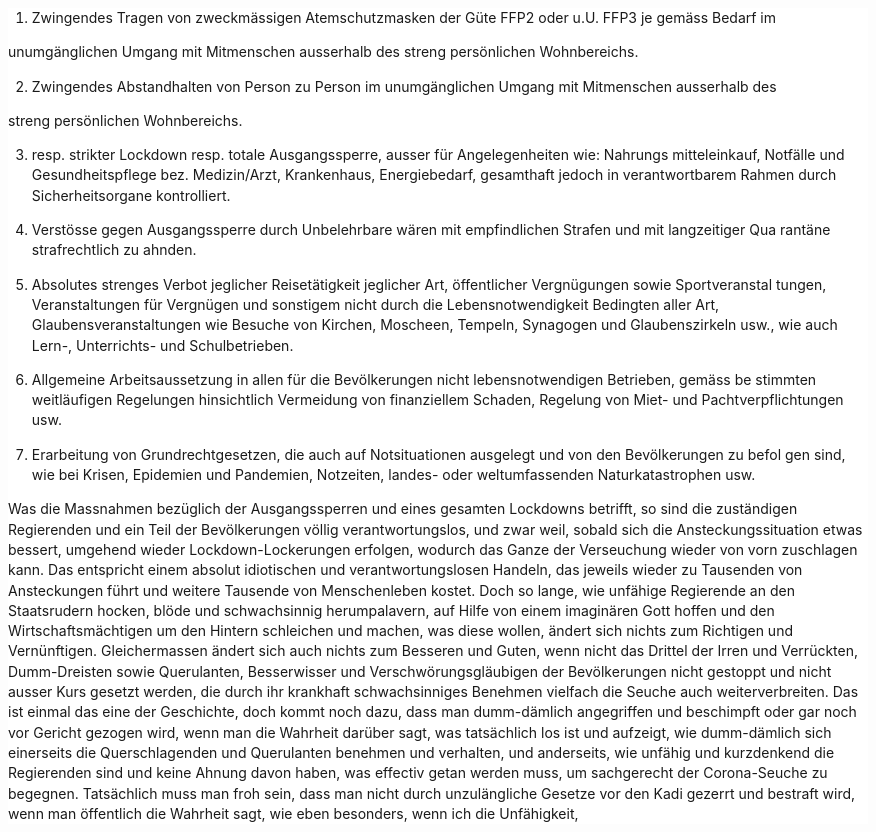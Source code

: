 1. Zwingendes Tragen von zweckmässigen Atemschutzmasken der Güte FFP2 oder u.U. FFP3 je gemäss Bedarf im

unumgänglichen Umgang mit Mitmenschen ausserhalb des streng persönlichen Wohnbereichs.

2. Zwingendes Abstandhalten von Person zu Person im unumgänglichen Umgang mit Mitmenschen ausserhalb des

streng persönlichen Wohnbereichs.

3. <Schliess unter> resp. strikter Lockdown resp. totale Ausgangssperre, ausser für Angelegenheiten wie: Nahrungs
mitteleinkauf, Notfälle und Gesundheitspflege bez. Medizin/Arzt, Krankenhaus, Energiebedarf, gesamthaft jedoch
in verantwortbarem Rahmen durch Sicherheitsorgane kontrolliert.

4. Verstösse gegen Ausgangssperre durch Unbelehrbare wären mit empfindlichen Strafen und mit langzeitiger Qua
rantäne strafrechtlich zu ahnden.

5. Absolutes strenges Verbot jeglicher Reisetätigkeit jeglicher Art, öffentlicher Vergnügungen sowie Sportveranstal
tungen, Veranstaltungen für Vergnügen und sonstigem nicht durch die Lebensnotwendigkeit Bedingten aller Art,
Glaubensveranstaltungen wie Besuche von Kirchen, Moscheen, Tempeln, Synagogen und Glaubenszirkeln usw.,
wie auch Lern-, Unterrichts- und Schulbetrieben.

6. Allgemeine Arbeitsaussetzung in allen für die Bevölkerungen nicht lebensnotwendigen Betrieben, gemäss be
stimmten weitläufigen Regelungen hinsichtlich Vermeidung von finanziellem Schaden, Regelung von Miet- und
Pachtverpflichtungen usw.

7. Erarbeitung von Grundrechtgesetzen, die auch auf Notsituationen ausgelegt und von den Bevölkerungen zu befol
gen sind, wie bei Krisen, Epidemien und Pandemien, Notzeiten, landes- oder weltumfassenden Naturkatastrophen
usw.

Was die Massnahmen bezüglich der Ausgangssperren und eines gesamten Lockdowns betrifft, so sind die zuständigen Regierenden und ein Teil der Bevölkerungen völlig verantwortungslos, und zwar weil, sobald sich die Ansteckungssituation
etwas bessert, umgehend wieder Lockdown-Lockerungen erfolgen, wodurch das Ganze der Verseuchung wieder von vorn
zuschlagen kann. Das entspricht einem absolut idiotischen und verantwortungslosen Handeln, das jeweils wieder zu Tausenden von Ansteckungen führt und weitere Tausende von Menschenleben kostet. Doch so lange, wie unfähige Regierende
an den Staatsrudern hocken, blöde und schwachsinnig herumpalavern, auf Hilfe von einem imaginären Gott hoffen und
den Wirtschaftsmächtigen um den Hintern schleichen und machen, was diese wollen, ändert sich nichts zum Richtigen und
Vernünftigen. Gleichermassen ändert sich auch nichts zum Besseren und Guten, wenn nicht das Drittel der Irren und Verrückten, Dumm-Dreisten sowie Querulanten, Besserwisser und Verschwörungsgläubigen der Bevölkerungen nicht gestoppt
und nicht ausser Kurs gesetzt werden, die durch ihr krankhaft schwachsinniges Benehmen vielfach die Seuche auch weiterverbreiten. Das ist einmal das eine der Geschichte, doch kommt noch dazu, dass man dumm-dämlich angegriffen und beschimpft oder gar noch vor Gericht gezogen wird, wenn man die Wahrheit darüber sagt, was tatsächlich los ist und aufzeigt,
wie dumm-dämlich sich einerseits die Querschlagenden und Querulanten benehmen und verhalten, und anderseits, wie
unfähig und kurzdenkend die Regierenden sind und keine Ahnung davon haben, was effectiv getan werden muss, um sachgerecht der Corona-Seuche zu begegnen. Tatsächlich muss man froh sein, dass man nicht durch unzulängliche Gesetze vor
den Kadi gezerrt und bestraft wird, wenn man öffentlich die Wahrheit sagt, wie eben besonders, wenn ich die Unfähigkeit,
